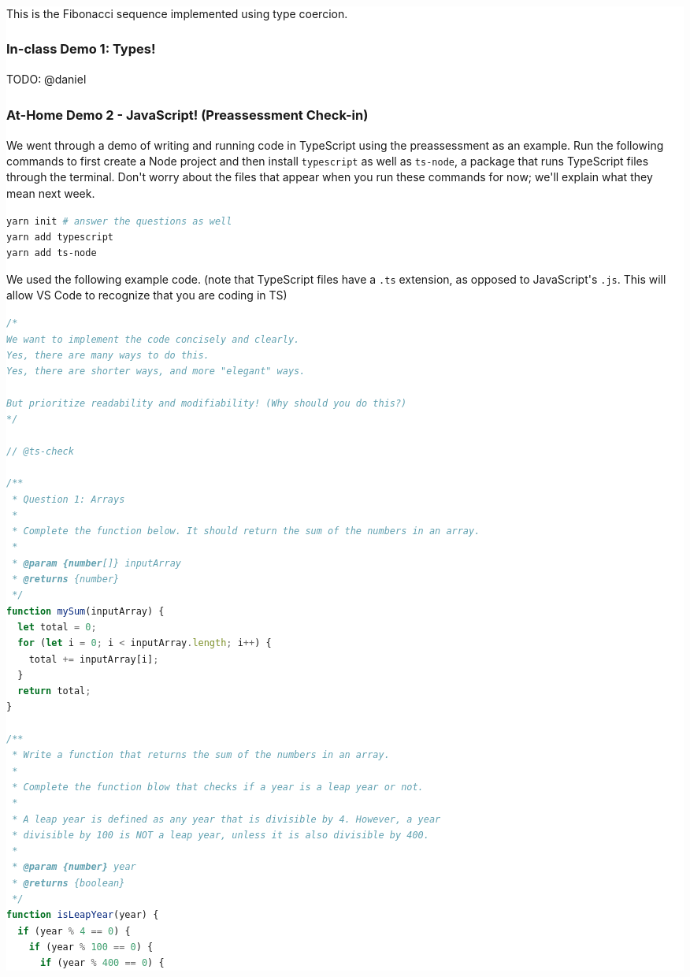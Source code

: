 This is the Fibonacci sequence implemented using type coercion.

### In-class Demo 1: Types!

TODO: @daniel

### At-Home Demo 2 - JavaScript! (Preassessment Check-in)

We went through a demo of writing and running code in TypeScript using the
preassessment as an example. Run the following commands to first create a Node
project and then install `typescript` as well as `ts-node`, a package that runs
TypeScript files through the terminal. Don't worry about the files that appear
when you run these commands for now; we'll explain what they mean next week.

```bash
yarn init # answer the questions as well
yarn add typescript
yarn add ts-node
```

We used the following example code. (note that TypeScript files have a `.ts`
extension, as opposed to JavaScript's `.js`. This will allow VS Code to
recognize that you are coding in TS)

```typescript title="demo.ts"
/*
We want to implement the code concisely and clearly.
Yes, there are many ways to do this.
Yes, there are shorter ways, and more "elegant" ways.

But prioritize readability and modifiability! (Why should you do this?)
*/

// @ts-check

/**
 * Question 1: Arrays
 *
 * Complete the function below. It should return the sum of the numbers in an array.
 *
 * @param {number[]} inputArray
 * @returns {number}
 */
function mySum(inputArray) {
  let total = 0;
  for (let i = 0; i < inputArray.length; i++) {
    total += inputArray[i];
  }
  return total;
}

/**
 * Write a function that returns the sum of the numbers in an array.
 *
 * Complete the function blow that checks if a year is a leap year or not.
 *
 * A leap year is defined as any year that is divisible by 4. However, a year
 * divisible by 100 is NOT a leap year, unless it is also divisible by 400.
 *
 * @param {number} year
 * @returns {boolean}
 */
function isLeapYear(year) {
  if (year % 4 == 0) {
    if (year % 100 == 0) {
      if (year % 400 == 0) {
```